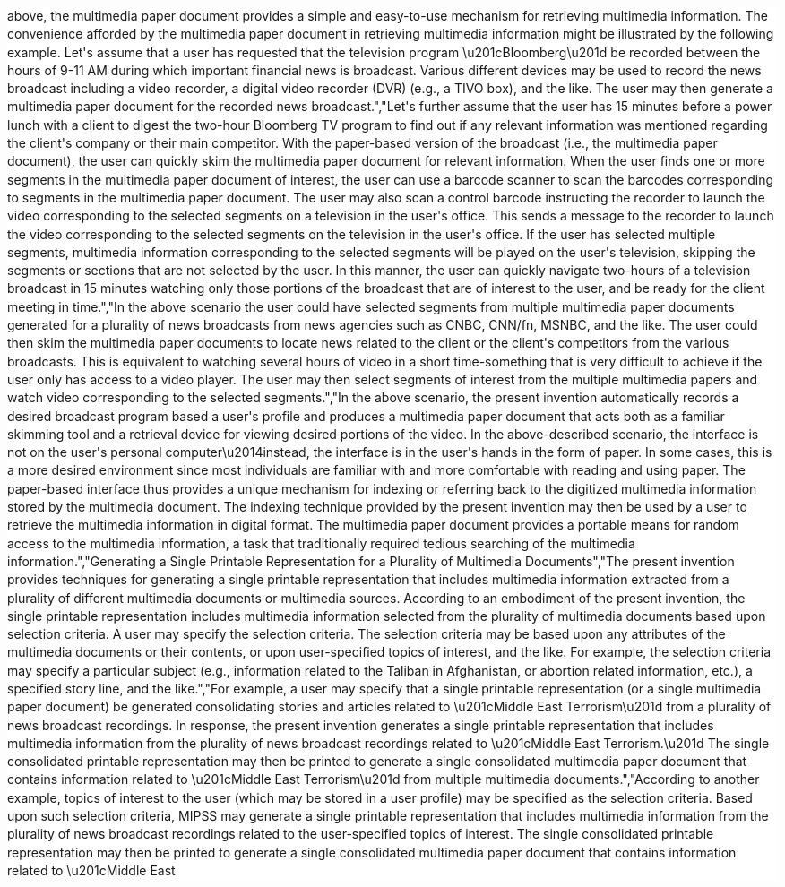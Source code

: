 above, the multimedia paper document provides a simple and easy-to-use mechanism for retrieving multimedia information. The convenience afforded by the multimedia paper document in retrieving multimedia information might be illustrated by the following example. Let's assume that a user has requested that the television program \u201cBloomberg\u201d be recorded between the hours of 9-11 AM during which important financial news is broadcast. Various different devices may be used to record the news broadcast including a video recorder, a digital video recorder (DVR) (e.g., a TIVO box), and the like. The user may then generate a multimedia paper document for the recorded news broadcast.","Let's further assume that the user has 15 minutes before a power lunch with a client to digest the two-hour Bloomberg TV program to find out if any relevant information was mentioned regarding the client's company or their main competitor. With the paper-based version of the broadcast (i.e., the multimedia paper document), the user can quickly skim the multimedia paper document for relevant information. When the user finds one or more segments in the multimedia paper document of interest, the user can use a barcode scanner to scan the barcodes corresponding to segments in the multimedia paper document. The user may also scan a control barcode instructing the recorder to launch the video corresponding to the selected segments on a television in the user's office. This sends a message to the recorder to launch the video corresponding to the selected segments on the television in the user's office. If the user has selected multiple segments, multimedia information corresponding to the selected segments will be played on the user's television, skipping the segments or sections that are not selected by the user. In this manner, the user can quickly navigate two-hours of a television broadcast in 15 minutes watching only those portions of the broadcast that are of interest to the user, and be ready for the client meeting in time.","In the above scenario the user could have selected segments from multiple multimedia paper documents generated for a plurality of news broadcasts from news agencies such as CNBC, CNN\/fn, MSNBC, and the like. The user could then skim the multimedia paper documents to locate news related to the client or the client's competitors from the various broadcasts. This is equivalent to watching several hours of video in a short time-something that is very difficult to achieve if the user only has access to a video player. The user may then select segments of interest from the multiple multimedia papers and watch video corresponding to the selected segments.","In the above scenario, the present invention automatically records a desired broadcast program based a user's profile and produces a multimedia paper document that acts both as a familiar skimming tool and a retrieval device for viewing desired portions of the video. In the above-described scenario, the interface is not on the user's personal computer\u2014instead, the interface is in the user's hands in the form of paper. In some cases, this is a more desired environment since most individuals are familiar with and more comfortable with reading and using paper. The paper-based interface thus provides a unique mechanism for indexing or referring back to the digitized multimedia information stored by the multimedia document. The indexing technique provided by the present invention may then be used by a user to retrieve the multimedia information in digital format. The multimedia paper document provides a portable means for random access to the multimedia information, a task that traditionally required tedious searching of the multimedia information.","Generating a Single Printable Representation for a Plurality of Multimedia Documents","The present invention provides techniques for generating a single printable representation that includes multimedia information extracted from a plurality of different multimedia documents or multimedia sources. According to an embodiment of the present invention, the single printable representation includes multimedia information selected from the plurality of multimedia documents based upon selection criteria. A user may specify the selection criteria. The selection criteria may be based upon any attributes of the multimedia documents or their contents, or upon user-specified topics of interest, and the like. For example, the selection criteria may specify a particular subject (e.g., information related to the Taliban in Afghanistan, or abortion related information, etc.), a specified story line, and the like.","For example, a user may specify that a single printable representation (or a single multimedia paper document) be generated consolidating stories and articles related to \u201cMiddle East Terrorism\u201d from a plurality of news broadcast recordings. In response, the present invention generates a single printable representation that includes multimedia information from the plurality of news broadcast recordings related to \u201cMiddle East Terrorism.\u201d The single consolidated printable representation may then be printed to generate a single consolidated multimedia paper document that contains information related to \u201cMiddle East Terrorism\u201d from multiple multimedia documents.","According to another example, topics of interest to the user (which may be stored in a user profile) may be specified as the selection criteria. Based upon such selection criteria, MIPSS  may generate a single printable representation that includes multimedia information from the plurality of news broadcast recordings related to the user-specified topics of interest. The single consolidated printable representation may then be printed to generate a single consolidated multimedia paper document that contains information related to \u201cMiddle East